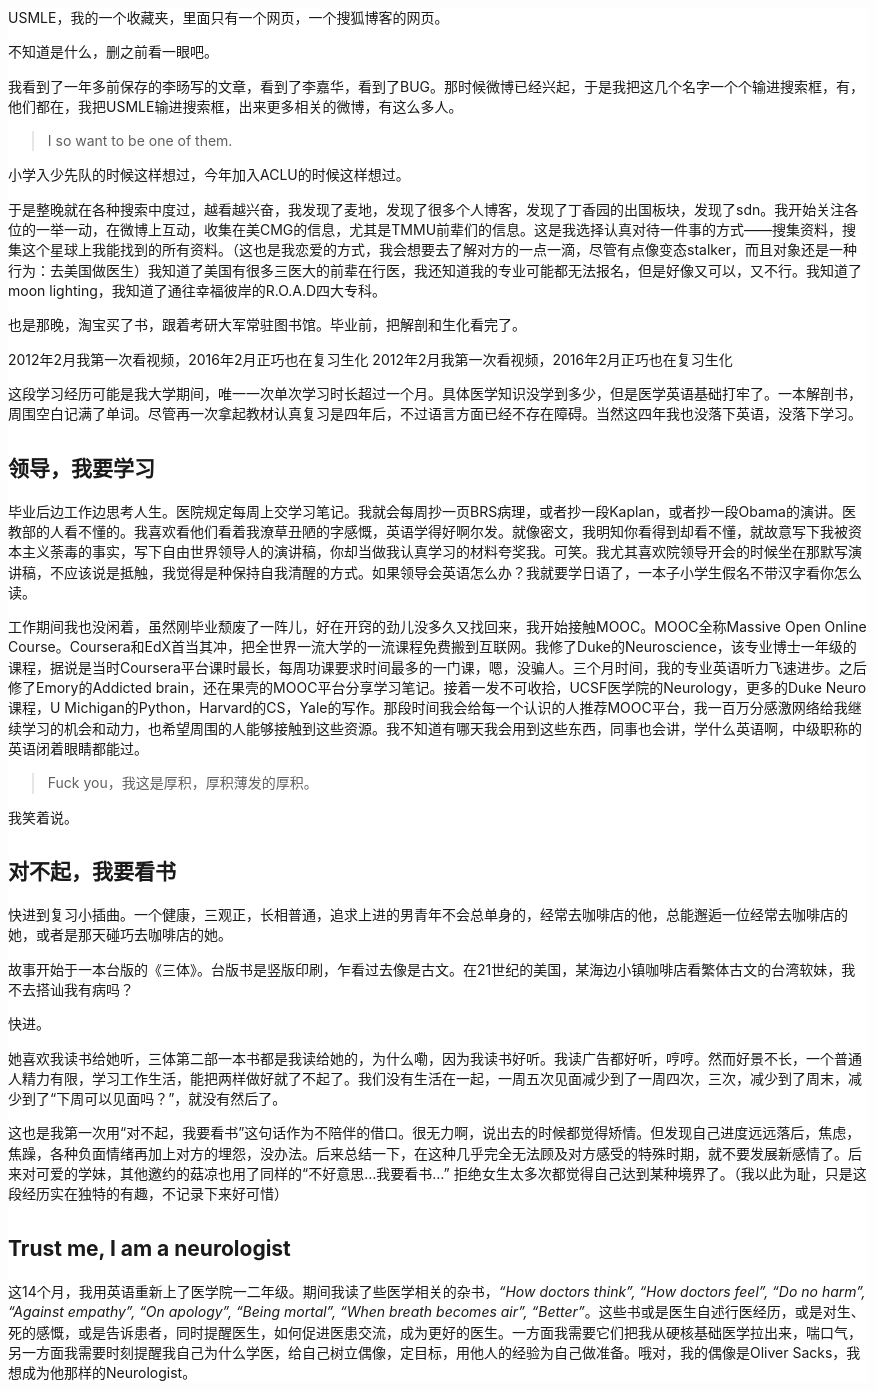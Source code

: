 USMLE，我的一个收藏夹，里面只有一个网页，一个搜狐博客的网页。

不知道是什么，删之前看一眼吧。

我看到了一年多前保存的李旸写的文章，看到了李嘉华，看到了BUG。那时候微博已经兴起，于是我把这几个名字一个个输进搜索框，有，他们都在，我把USMLE输进搜索框，出来更多相关的微博，有这么多人。

> I so want to be one of them.

小学入少先队的时候这样想过，今年加入ACLU的时候这样想过。

于是整晚就在各种搜索中度过，越看越兴奋，我发现了麦地，发现了很多个人博客，发现了丁香园的出国板块，发现了sdn。我开始关注各位的一举一动，在微博上互动，收集在美CMG的信息，尤其是TMMU前辈们的信息。这是我选择认真对待一件事的方式——搜集资料，搜集这个星球上我能找到的所有资料。（这也是我恋爱的方式，我会想要去了解对方的一点一滴，尽管有点像变态stalker，而且对象还是一种行为：去美国做医生）我知道了美国有很多三医大的前辈在行医，我还知道我的专业可能都无法报名，但是好像又可以，又不行。我知道了moon lighting，我知道了通往幸福彼岸的R.O.A.D四大专科。

也是那晚，淘宝买了书，跟着考研大军常驻图书馆。毕业前，把解剖和生化看完了。

2012年2月我第一次看视频，2016年2月正巧也在复习生化
2012年2月我第一次看视频，2016年2月正巧也在复习生化

这段学习经历可能是我大学期间，唯一一次单次学习时长超过一个月。具体医学知识没学到多少，但是医学英语基础打牢了。一本解剖书，周围空白记满了单词。尽管再一次拿起教材认真复习是四年后，不过语言方面已经不存在障碍。当然这四年我也没落下英语，没落下学习。

领导，我要学习
---

毕业后边工作边思考人生。医院规定每周上交学习笔记。我就会每周抄一页BRS病理，或者抄一段Kaplan，或者抄一段Obama的演讲。医教部的人看不懂的。我喜欢看他们看着我潦草丑陋的字感慨，英语学得好啊尔发。就像密文，我明知你看得到却看不懂，就故意写下我被资本主义荼毒的事实，写下自由世界领导人的演讲稿，你却当做我认真学习的材料夸奖我。可笑。我尤其喜欢院领导开会的时候坐在那默写演讲稿，不应该说是抵触，我觉得是种保持自我清醒的方式。如果领导会英语怎么办？我就要学日语了，一本子小学生假名不带汉字看你怎么读。

工作期间我也没闲着，虽然刚毕业颓废了一阵儿，好在开窍的劲儿没多久又找回来，我开始接触MOOC。MOOC全称Massive Open Online Course。Coursera和EdX首当其冲，把全世界一流大学的一流课程免费搬到互联网。我修了Duke的Neuroscience，该专业博士一年级的课程，据说是当时Coursera平台课时最长，每周功课要求时间最多的一门课，嗯，没骗人。三个月时间，我的专业英语听力飞速进步。之后修了Emory的Addicted brain，还在果壳的MOOC平台分享学习笔记。接着一发不可收拾，UCSF医学院的Neurology，更多的Duke Neuro课程，U Michigan的Python，Harvard的CS，Yale的写作。那段时间我会给每一个认识的人推荐MOOC平台，我一百万分感激网络给我继续学习的机会和动力，也希望周围的人能够接触到这些资源。我不知道有哪天我会用到这些东西，同事也会讲，学什么英语啊，中级职称的英语闭着眼睛都能过。

> Fuck you，我这是厚积，厚积薄发的厚积。

我笑着说。

对不起，我要看书
---

快进到复习小插曲。一个健康，三观正，长相普通，追求上进的男青年不会总单身的，经常去咖啡店的他，总能邂逅一位经常去咖啡店的她，或者是那天碰巧去咖啡店的她。

故事开始于一本台版的《三体》。台版书是竖版印刷，乍看过去像是古文。在21世纪的美国，某海边小镇咖啡店看繁体古文的台湾软妹，我不去搭讪我有病吗？

快进。

她喜欢我读书给她听，三体第二部一本书都是我读给她的，为什么嘞，因为我读书好听。我读广告都好听，哼哼。然而好景不长，一个普通人精力有限，学习工作生活，能把两样做好就了不起了。我们没有生活在一起，一周五次见面减少到了一周四次，三次，减少到了周末，减少到了“下周可以见面吗？”，就没有然后了。

这也是我第一次用“对不起，我要看书”这句话作为不陪伴的借口。很无力啊，说出去的时候都觉得矫情。但发现自己进度远远落后，焦虑，焦躁，各种负面情绪再加上对方的埋怨，没办法。后来总结一下，在这种几乎完全无法顾及对方感受的特殊时期，就不要发展新感情了。后来对可爱的学妹，其他邀约的菇凉也用了同样的“不好意思…我要看书…” 拒绝女生太多次都觉得自己达到某种境界了。（我以此为耻，只是这段经历实在独特的有趣，不记录下来好可惜）

Trust me, I am a neurologist
---

这14个月，我用英语重新上了医学院一二年级。期间我读了些医学相关的杂书，_“How doctors think”, “How doctors feel”, “Do no harm”, “Against empathy”, “On apology”, “Being mortal”, “When breath becomes air”, “Better”_。这些书或是医生自述行医经历，或是对生、死的感慨，或是告诉患者，同时提醒医生，如何促进医患交流，成为更好的医生。一方面我需要它们把我从硬核基础医学拉出来，喘口气，另一方面我需要时刻提醒我自己为什么学医，给自己树立偶像，定目标，用他人的经验为自己做准备。哦对，我的偶像是Oliver Sacks，我想成为他那样的Neurologist。
